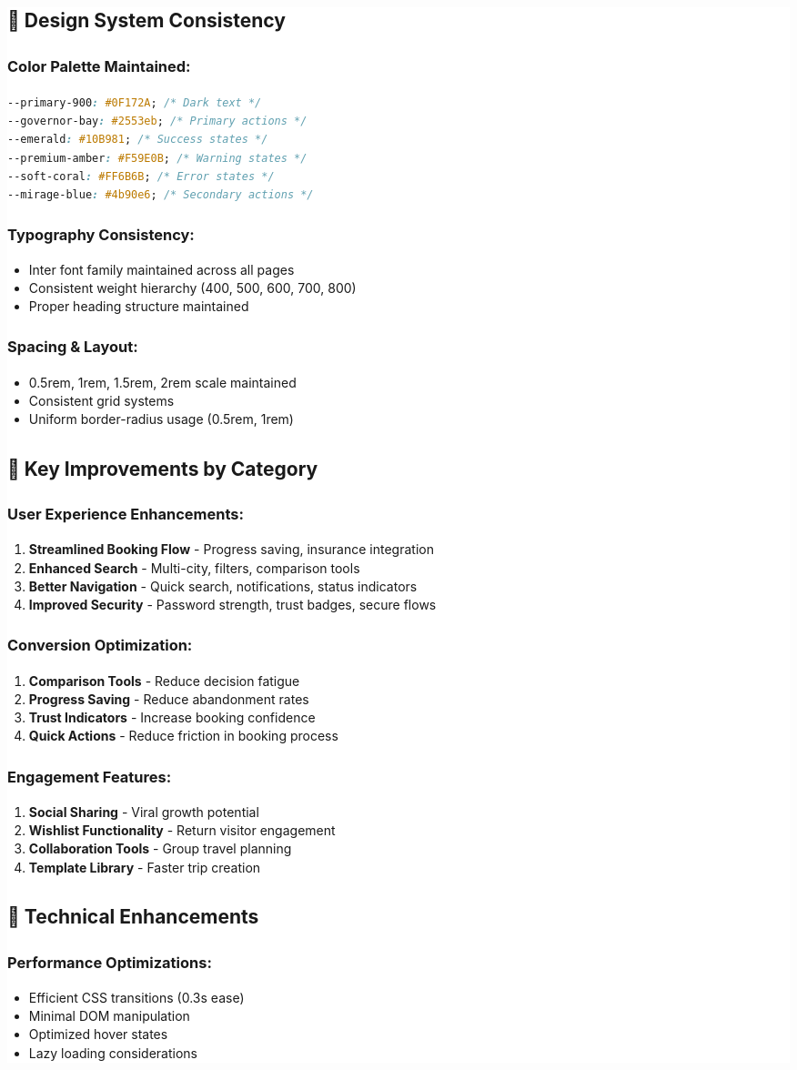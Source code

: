 ## 🎨 **Design System Consistency**

### **Color Palette Maintained:**
```css
--primary-900: #0F172A; /* Dark text */
--governor-bay: #2553eb; /* Primary actions */
--emerald: #10B981; /* Success states */
--premium-amber: #F59E0B; /* Warning states */
--soft-coral: #FF6B6B; /* Error states */
--mirage-blue: #4b90e6; /* Secondary actions */
```

### **Typography Consistency:**
- Inter font family maintained across all pages
- Consistent weight hierarchy (400, 500, 600, 700, 800)
- Proper heading structure maintained

### **Spacing & Layout:**
- 0.5rem, 1rem, 1.5rem, 2rem scale maintained
- Consistent grid systems
- Uniform border-radius usage (0.5rem, 1rem)

## 🚀 **Key Improvements by Category**

### **User Experience Enhancements:**
1. **Streamlined Booking Flow** - Progress saving, insurance integration
2. **Enhanced Search** - Multi-city, filters, comparison tools
3. **Better Navigation** - Quick search, notifications, status indicators
4. **Improved Security** - Password strength, trust badges, secure flows

### **Conversion Optimization:**
1. **Comparison Tools** - Reduce decision fatigue
2. **Progress Saving** - Reduce abandonment rates
3. **Trust Indicators** - Increase booking confidence
4. **Quick Actions** - Reduce friction in booking process

### **Engagement Features:**
1. **Social Sharing** - Viral growth potential
2. **Wishlist Functionality** - Return visitor engagement
3. **Collaboration Tools** - Group travel planning
4. **Template Library** - Faster trip creation

## 🔧 **Technical Enhancements**

### **Performance Optimizations:**
- Efficient CSS transitions (0.3s ease)
- Minimal DOM manipulation
- Optimized hover states
- Lazy loading considerations
